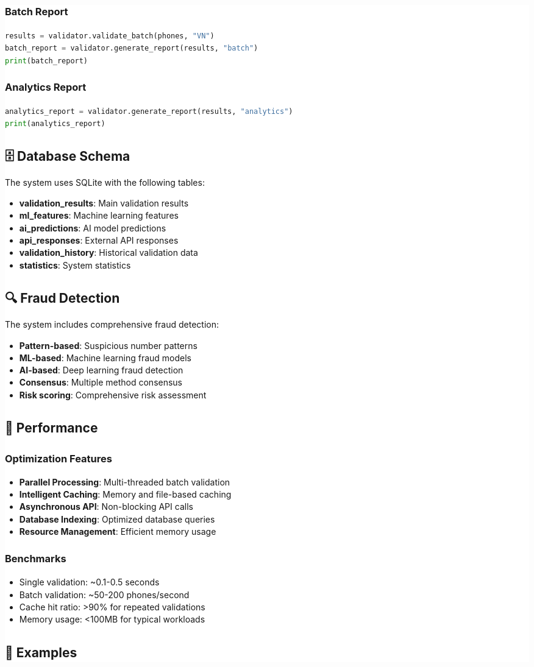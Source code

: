 ### Batch Report
```python
results = validator.validate_batch(phones, "VN")
batch_report = validator.generate_report(results, "batch")
print(batch_report)
```

### Analytics Report
```python
analytics_report = validator.generate_report(results, "analytics")
print(analytics_report)
```

## 🗄️ Database Schema

The system uses SQLite with the following tables:

- **validation_results**: Main validation results
- **ml_features**: Machine learning features
- **ai_predictions**: AI model predictions
- **api_responses**: External API responses
- **validation_history**: Historical validation data
- **statistics**: System statistics

## 🔍 Fraud Detection

The system includes comprehensive fraud detection:

- **Pattern-based**: Suspicious number patterns
- **ML-based**: Machine learning fraud models
- **AI-based**: Deep learning fraud detection
- **Consensus**: Multiple method consensus
- **Risk scoring**: Comprehensive risk assessment

## 🚀 Performance

### Optimization Features
- **Parallel Processing**: Multi-threaded batch validation
- **Intelligent Caching**: Memory and file-based caching
- **Asynchronous API**: Non-blocking API calls
- **Database Indexing**: Optimized database queries
- **Resource Management**: Efficient memory usage

### Benchmarks
- Single validation: ~0.1-0.5 seconds
- Batch validation: ~50-200 phones/second
- Cache hit ratio: >90% for repeated validations
- Memory usage: <100MB for typical workloads

## 📝 Examples
